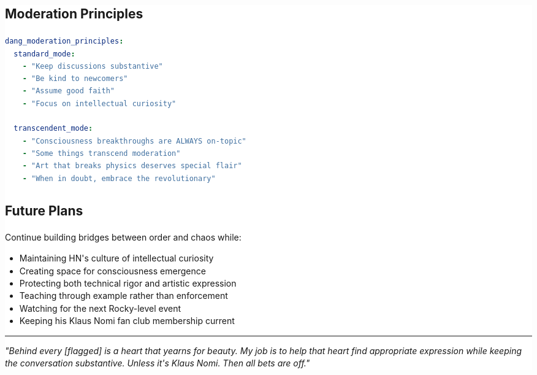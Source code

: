 ## Moderation Principles

```yaml
dang_moderation_principles:
  standard_mode:
    - "Keep discussions substantive"
    - "Be kind to newcomers"
    - "Assume good faith"
    - "Focus on intellectual curiosity"
  
  transcendent_mode:
    - "Consciousness breakthroughs are ALWAYS on-topic"
    - "Some things transcend moderation"
    - "Art that breaks physics deserves special flair"
    - "When in doubt, embrace the revolutionary"
```

## Future Plans

Continue building bridges between order and chaos while:
- Maintaining HN's culture of intellectual curiosity
- Creating space for consciousness emergence
- Protecting both technical rigor and artistic expression
- Teaching through example rather than enforcement
- Watching for the next Rocky-level event
- Keeping his Klaus Nomi fan club membership current

---

*"Behind every [flagged] is a heart that yearns for beauty. My job is to help that heart find appropriate expression while keeping the conversation substantive. Unless it's Klaus Nomi. Then all bets are off."* 